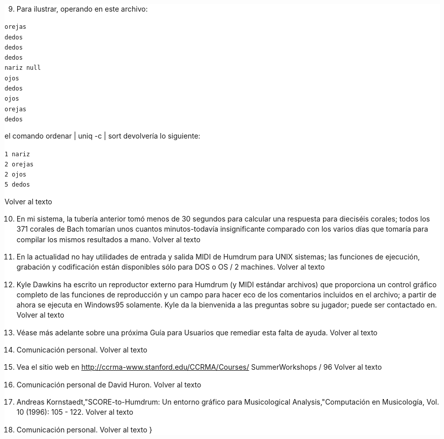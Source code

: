 9. Para ilustrar, operando en este archivo:
```
orejas
dedos
dedos
dedos
nariz null
ojos
dedos
ojos
orejas
dedos
```
el comando ordenar |  uniq -c |  sort devolvería lo siguiente:
```
1 nariz
2 orejas
2 ojos
5 dedos
```

Volver al texto

10. En mi sistema, la tubería anterior tomó menos de 30 segundos para calcular una
respuesta para dieciséis corales;  todos los 371 corales de Bach tomarían unos cuantos
minutos-todavía insignificante comparado con los varios días que tomaría para compilar
los mismos resultados a mano.
Volver al texto

11. En la actualidad no hay utilidades de entrada y salida MIDI de Humdrum para UNIX
sistemas;  las funciones de ejecución, grabación y codificación están disponibles sólo para DOS o
OS / 2 machines.
Volver al texto

12. Kyle Dawkins ha escrito un reproductor externo para Humdrum (y MIDI estándar
archivos) que proporciona un control gráfico completo de las funciones de reproducción y un campo
para hacer eco de los comentarios incluidos en el archivo;  a partir de ahora se ejecuta en Windows95
solamente.  Kyle da la bienvenida a las preguntas sobre su jugador;  puede ser contactado en.
Volver al texto

13. Véase más adelante sobre una próxima Guía para Usuarios que
remediar esta falta de ayuda.
Volver al texto

14. Comunicación personal.
Volver al texto

15. Vea el sitio web en http://ccrma-www.stanford.edu/CCRMA/Courses/
SummerWorkshops / 96
Volver al texto

16. Comunicación personal de David Huron.
Volver al texto

17. Andreas Kornstaedt,"SCORE-to-Humdrum: Un entorno gráfico para
Musicological Analysis,"Computación en Musicología, Vol.  10 (1996): 105 - 122.
Volver al texto

18. Comunicación personal.
Volver al texto
}
